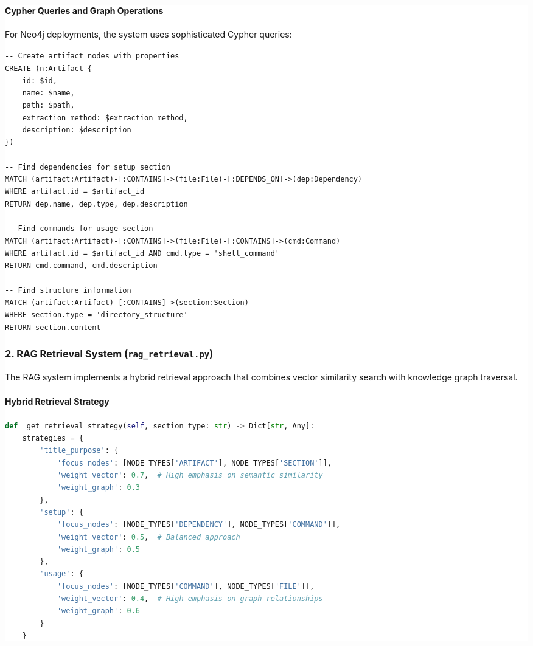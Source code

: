 #### **Cypher Queries and Graph Operations**

For Neo4j deployments, the system uses sophisticated Cypher queries:

```cypher
-- Create artifact nodes with properties
CREATE (n:Artifact {
    id: $id,
    name: $name,
    path: $path,
    extraction_method: $extraction_method,
    description: $description
})

-- Find dependencies for setup section
MATCH (artifact:Artifact)-[:CONTAINS]->(file:File)-[:DEPENDS_ON]->(dep:Dependency)
WHERE artifact.id = $artifact_id
RETURN dep.name, dep.type, dep.description

-- Find commands for usage section
MATCH (artifact:Artifact)-[:CONTAINS]->(file:File)-[:CONTAINS]->(cmd:Command)
WHERE artifact.id = $artifact_id AND cmd.type = 'shell_command'
RETURN cmd.command, cmd.description

-- Find structure information
MATCH (artifact:Artifact)-[:CONTAINS]->(section:Section)
WHERE section.type = 'directory_structure'
RETURN section.content
```

### 2. RAG Retrieval System (`rag_retrieval.py`)

The RAG system implements a hybrid retrieval approach that combines vector similarity search with knowledge graph traversal.

#### **Hybrid Retrieval Strategy**

```python
def _get_retrieval_strategy(self, section_type: str) -> Dict[str, Any]:
    strategies = {
        'title_purpose': {
            'focus_nodes': [NODE_TYPES['ARTIFACT'], NODE_TYPES['SECTION']],
            'weight_vector': 0.7,  # High emphasis on semantic similarity
            'weight_graph': 0.3
        },
        'setup': {
            'focus_nodes': [NODE_TYPES['DEPENDENCY'], NODE_TYPES['COMMAND']],
            'weight_vector': 0.5,  # Balanced approach
            'weight_graph': 0.5
        },
        'usage': {
            'focus_nodes': [NODE_TYPES['COMMAND'], NODE_TYPES['FILE']],
            'weight_vector': 0.4,  # High emphasis on graph relationships
            'weight_graph': 0.6
        }
    }
```
